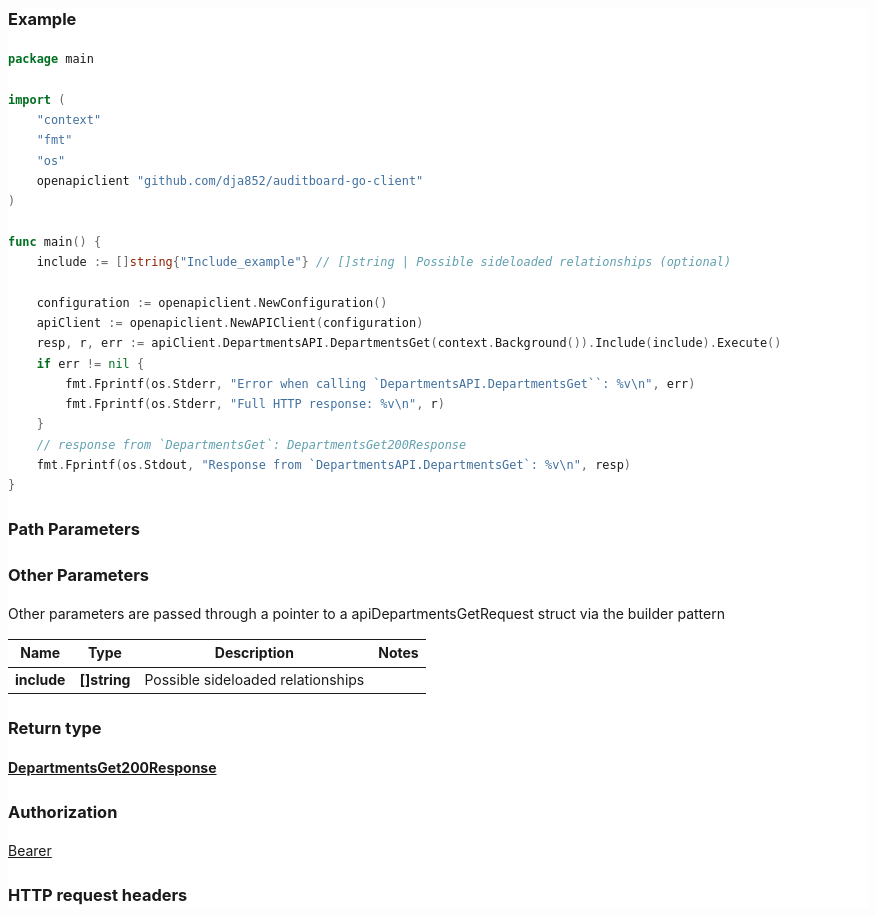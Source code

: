

### Example

```go
package main

import (
	"context"
	"fmt"
	"os"
	openapiclient "github.com/dja852/auditboard-go-client"
)

func main() {
	include := []string{"Include_example"} // []string | Possible sideloaded relationships (optional)

	configuration := openapiclient.NewConfiguration()
	apiClient := openapiclient.NewAPIClient(configuration)
	resp, r, err := apiClient.DepartmentsAPI.DepartmentsGet(context.Background()).Include(include).Execute()
	if err != nil {
		fmt.Fprintf(os.Stderr, "Error when calling `DepartmentsAPI.DepartmentsGet``: %v\n", err)
		fmt.Fprintf(os.Stderr, "Full HTTP response: %v\n", r)
	}
	// response from `DepartmentsGet`: DepartmentsGet200Response
	fmt.Fprintf(os.Stdout, "Response from `DepartmentsAPI.DepartmentsGet`: %v\n", resp)
}
```

### Path Parameters



### Other Parameters

Other parameters are passed through a pointer to a apiDepartmentsGetRequest struct via the builder pattern


Name | Type | Description  | Notes
------------- | ------------- | ------------- | -------------
 **include** | **[]string** | Possible sideloaded relationships | 

### Return type

[**DepartmentsGet200Response**](DepartmentsGet200Response.md)

### Authorization

[Bearer](../README.md#Bearer)

### HTTP request headers
